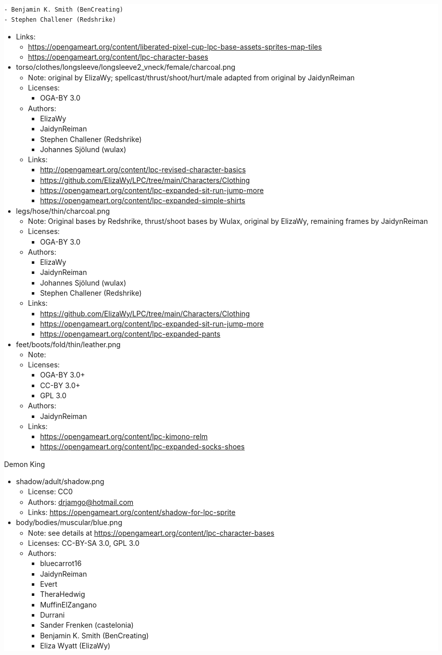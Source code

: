     - Benjamin K. Smith (BenCreating)
    - Stephen Challener (Redshrike)
  - Links:
    - https://opengameart.org/content/liberated-pixel-cup-lpc-base-assets-sprites-map-tiles
    - https://opengameart.org/content/lpc-character-bases
- torso/clothes/longsleeve/longsleeve2_vneck/female/charcoal.png
  - Note: original by ElizaWy; spellcast/thrust/shoot/hurt/male adapted from original by JaidynReiman
  - Licenses:
    - OGA-BY 3.0
  - Authors:
    - ElizaWy
    - JaidynReiman
    - Stephen Challener (Redshrike)
    - Johannes Sjölund (wulax)
  - Links:
    - http://opengameart.org/content/lpc-revised-character-basics
    - https://github.com/ElizaWy/LPC/tree/main/Characters/Clothing
    - https://opengameart.org/content/lpc-expanded-sit-run-jump-more
    - https://opengameart.org/content/lpc-expanded-simple-shirts
- legs/hose/thin/charcoal.png
  - Note: Original bases by Redshrike, thrust/shoot bases by Wulax, original by ElizaWy, remaining frames by JaidynReiman
  - Licenses:
    - OGA-BY 3.0
  - Authors:
    - ElizaWy
    - JaidynReiman
    - Johannes Sjölund (wulax)
    - Stephen Challener (Redshrike)
  - Links:
    - https://github.com/ElizaWy/LPC/tree/main/Characters/Clothing
    - https://opengameart.org/content/lpc-expanded-sit-run-jump-more
    - https://opengameart.org/content/lpc-expanded-pants
- feet/boots/fold/thin/leather.png
  - Note:
  - Licenses:
    - OGA-BY 3.0+
    - CC-BY 3.0+
    - GPL 3.0
  - Authors:
    - JaidynReiman
  - Links:
    - https://opengameart.org/content/lpc-kimono-relm
    - https://opengameart.org/content/lpc-expanded-socks-shoes

Demon King

- shadow/adult/shadow.png
  - License: CC0
  - Authors: drjamgo@hotmail.com
  - Links: https://opengameart.org/content/shadow-for-lpc-sprite
- body/bodies/muscular/blue.png
  - Note: see details at https://opengameart.org/content/lpc-character-bases
  - Licenses: CC-BY-SA 3.0, GPL 3.0
  - Authors:
    - bluecarrot16
    - JaidynReiman
    - Evert
    - TheraHedwig
    - MuffinElZangano
    - Durrani
    - Sander Frenken (castelonia)
    - Benjamin K. Smith (BenCreating)
    - Eliza Wyatt (ElizaWy)